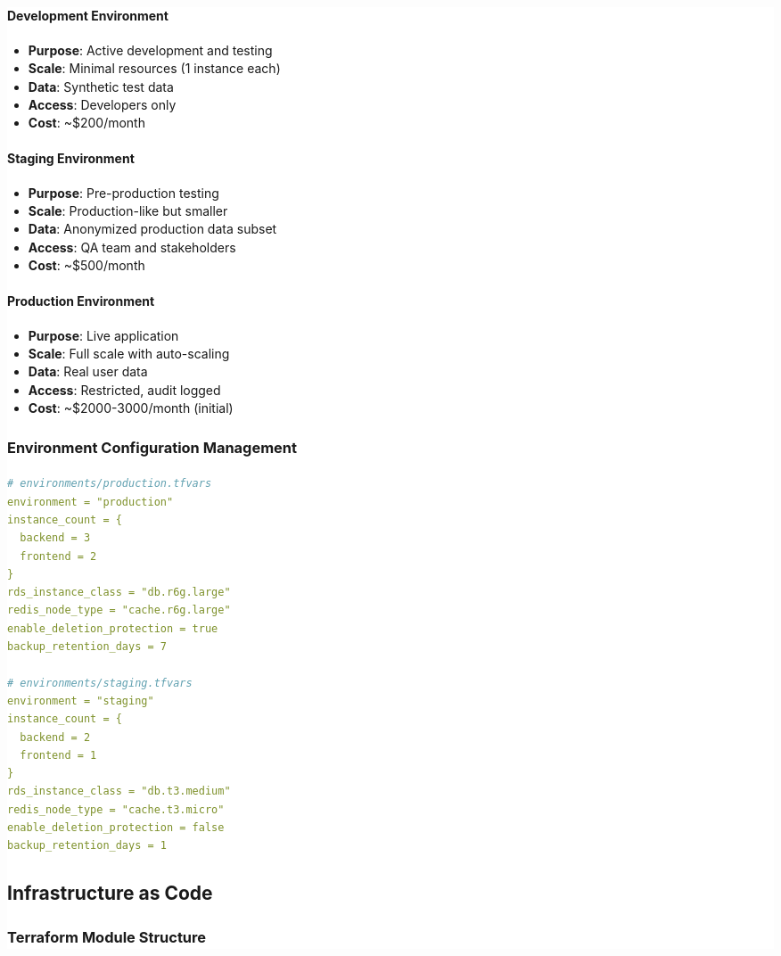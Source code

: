 #### Development Environment
- **Purpose**: Active development and testing
- **Scale**: Minimal resources (1 instance each)
- **Data**: Synthetic test data
- **Access**: Developers only
- **Cost**: ~$200/month

#### Staging Environment
- **Purpose**: Pre-production testing
- **Scale**: Production-like but smaller
- **Data**: Anonymized production data subset
- **Access**: QA team and stakeholders
- **Cost**: ~$500/month

#### Production Environment
- **Purpose**: Live application
- **Scale**: Full scale with auto-scaling
- **Data**: Real user data
- **Access**: Restricted, audit logged
- **Cost**: ~$2000-3000/month (initial)

### Environment Configuration Management

```yaml
# environments/production.tfvars
environment = "production"
instance_count = {
  backend = 3
  frontend = 2
}
rds_instance_class = "db.r6g.large"
redis_node_type = "cache.r6g.large"
enable_deletion_protection = true
backup_retention_days = 7

# environments/staging.tfvars
environment = "staging"
instance_count = {
  backend = 2
  frontend = 1
}
rds_instance_class = "db.t3.medium"
redis_node_type = "cache.t3.micro"
enable_deletion_protection = false
backup_retention_days = 1
```

## Infrastructure as Code

### Terraform Module Structure
